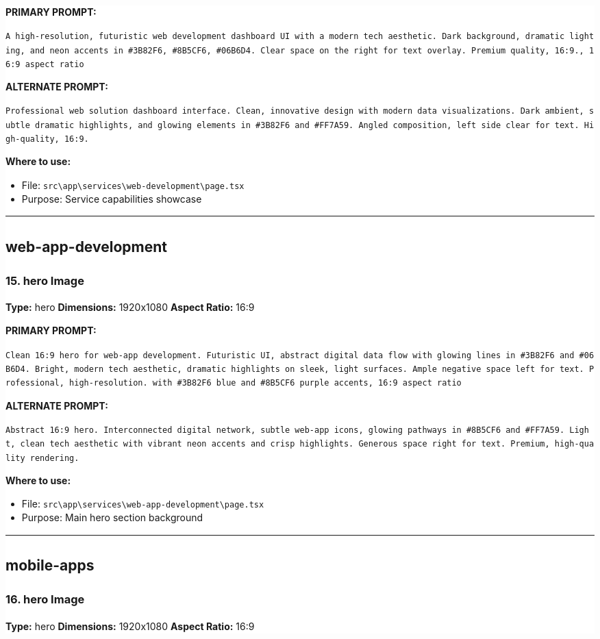 **PRIMARY PROMPT:**
```
A high-resolution, futuristic web development dashboard UI with a modern tech aesthetic. Dark background, dramatic lighting, and neon accents in #3B82F6, #8B5CF6, #06B6D4. Clear space on the right for text overlay. Premium quality, 16:9., 16:9 aspect ratio
```

**ALTERNATE PROMPT:**
```
Professional web solution dashboard interface. Clean, innovative design with modern data visualizations. Dark ambient, subtle dramatic highlights, and glowing elements in #3B82F6 and #FF7A59. Angled composition, left side clear for text. High-quality, 16:9.
```

**Where to use:**
- File: `src\app\services\web-development\page.tsx`
- Purpose: Service capabilities showcase

---

## web-app-development

### 15. hero Image

**Type:** hero
**Dimensions:** 1920x1080
**Aspect Ratio:** 16:9

**PRIMARY PROMPT:**
```
Clean 16:9 hero for web-app development. Futuristic UI, abstract digital data flow with glowing lines in #3B82F6 and #06B6D4. Bright, modern tech aesthetic, dramatic highlights on sleek, light surfaces. Ample negative space left for text. Professional, high-resolution. with #3B82F6 blue and #8B5CF6 purple accents, 16:9 aspect ratio
```

**ALTERNATE PROMPT:**
```
Abstract 16:9 hero. Interconnected digital network, subtle web-app icons, glowing pathways in #8B5CF6 and #FF7A59. Light, clean tech aesthetic with vibrant neon accents and crisp highlights. Generous space right for text. Premium, high-quality rendering.
```

**Where to use:**
- File: `src\app\services\web-app-development\page.tsx`
- Purpose: Main hero section background

---

## mobile-apps

### 16. hero Image

**Type:** hero
**Dimensions:** 1920x1080
**Aspect Ratio:** 16:9
